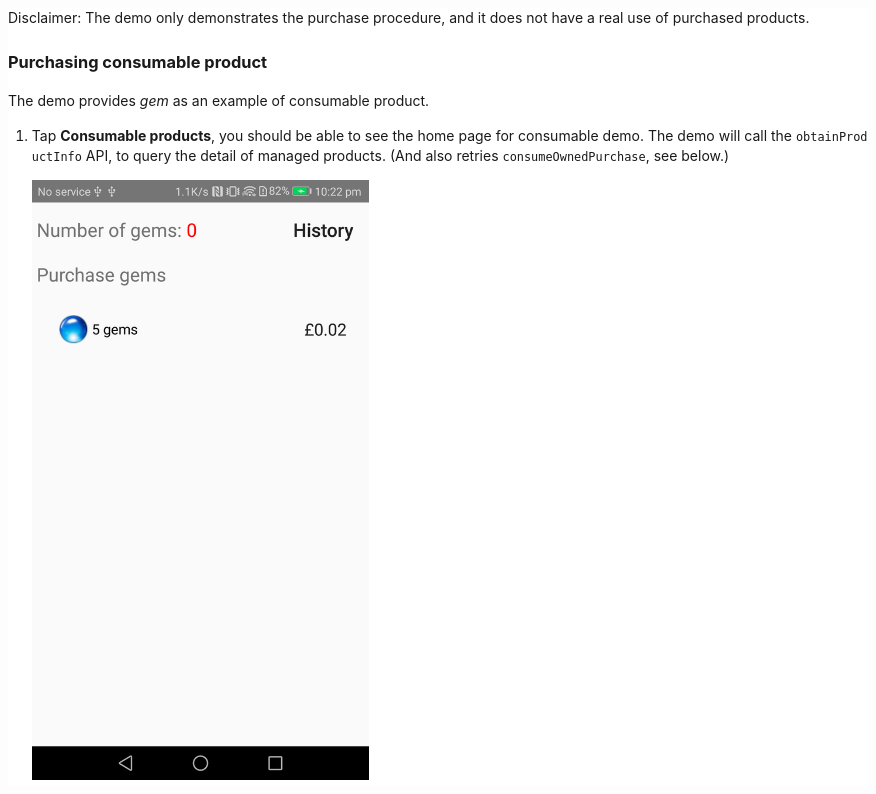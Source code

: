 Disclaimer: The demo only demonstrates the purchase procedure, and it does not have a real use of purchased products.

### Purchasing consumable product

The demo provides *gem* as an example of consumable product.

1. Tap **Consumable products**, you should be able to see the home page for consumable demo.
    The demo will call the `obtainProductInfo` API, to query the detail of managed products.
    (And also retries `consumeOwnedPurchase`, see below.)

    <img src="images/consumable/homepage.jpg" alt="consumable demo page" height="600"/>
